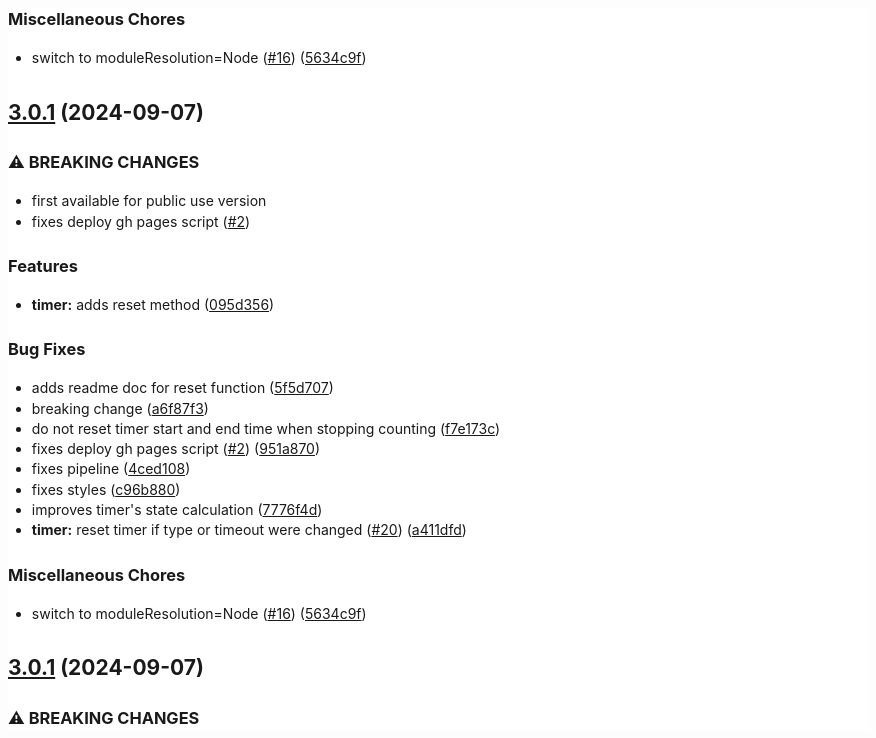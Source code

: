 ### Miscellaneous Chores

* switch to moduleResolution=Node ([#16](https://github.com/laverve/ui-toolbox/issues/16)) ([5634c9f](https://github.com/laverve/ui-toolbox/commit/5634c9fe65dbfb58b35e4e59fe431d4799c0039e))

## [3.0.1](https://github.com/laverve/ui-toolbox/compare/laverve-monorepo-v3.0.1...laverve-monorepo-v3.0.1) (2024-09-07)


### ⚠ BREAKING CHANGES

* first available for public use version
* fixes deploy gh pages script ([#2](https://github.com/laverve/ui-toolbox/issues/2))

### Features

* **timer:** adds reset method ([095d356](https://github.com/laverve/ui-toolbox/commit/095d3562a263caf25c1dbb92817a0ec6c90f686b))


### Bug Fixes

* adds readme doc for reset function ([5f5d707](https://github.com/laverve/ui-toolbox/commit/5f5d707e894a761aceaeb427147b42c49f7c067b))
* breaking change ([a6f87f3](https://github.com/laverve/ui-toolbox/commit/a6f87f3a879e45a59b48a66b2a5de57217642fb7))
* do not reset timer start and end time when stopping counting ([f7e173c](https://github.com/laverve/ui-toolbox/commit/f7e173cf5326e3afb537014810fceff3465a44f8))
* fixes deploy gh pages script ([#2](https://github.com/laverve/ui-toolbox/issues/2)) ([951a870](https://github.com/laverve/ui-toolbox/commit/951a870b6fdad83fd61a2a5dd0ad1ca4e21cf378))
* fixes pipeline ([4ced108](https://github.com/laverve/ui-toolbox/commit/4ced1082eb7d44e958c9ea2ec3863bb8fd70fcac))
* fixes styles ([c96b880](https://github.com/laverve/ui-toolbox/commit/c96b88020b9176af56f20681482c34fcf7689d54))
* improves timer's state calculation ([7776f4d](https://github.com/laverve/ui-toolbox/commit/7776f4d57cc2eaa31acc9e2acc952d044b7065ea))
* **timer:** reset timer if type or timeout were changed ([#20](https://github.com/laverve/ui-toolbox/issues/20)) ([a411dfd](https://github.com/laverve/ui-toolbox/commit/a411dfd2112a0513ee3cde8e952e38f7cc92611a))


### Miscellaneous Chores

* switch to moduleResolution=Node ([#16](https://github.com/laverve/ui-toolbox/issues/16)) ([5634c9f](https://github.com/laverve/ui-toolbox/commit/5634c9fe65dbfb58b35e4e59fe431d4799c0039e))

## [3.0.1](https://github.com/laverve/ui-toolbox/compare/laverve-monorepo-v2.0.17...laverve-monorepo-v3.0.1) (2024-09-07)


### ⚠ BREAKING CHANGES
